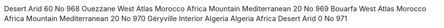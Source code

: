 <th>Desert</th>
<th>Arid</th>
<th>60</th>
<th>No</th>
<th></th>
<th></th>
<th></th>
<th></th>
<th></th>
<th></th>
</tr>
<tr class="odd">
<th>968</th>
<th>Ouezzane</th>
<th>West Atlas</th>
<th>Morocco</th>
<th>Africa</th>
<th>Mountain</th>
<th>Mediterranean</th>
<th>20</th>
<th>No</th>
<th></th>
<th></th>
<th></th>
<th></th>
<th></th>
<th></th>
</tr>
<tr class="even">
<th>969</th>
<th>Bouarfa</th>
<th>West Atlas</th>
<th>Morocco</th>
<th>Africa</th>
<th>Mountain</th>
<th>Mediterranean</th>
<th>20</th>
<th>No</th>
<th></th>
<th></th>
<th></th>
<th></th>
<th></th>
<th></th>
</tr>
<tr class="odd">
<th>970</th>
<th>Géryville</th>
<th>Interior Algeria</th>
<th>Algeria</th>
<th>Africa</th>
<th>Desert</th>
<th>Arid</th>
<th>0</th>
<th>No</th>
<th></th>
<th></th>
<th></th>
<th></th>
<th></th>
<th></th>
</tr>
<tr class="even">
<th>971</th>